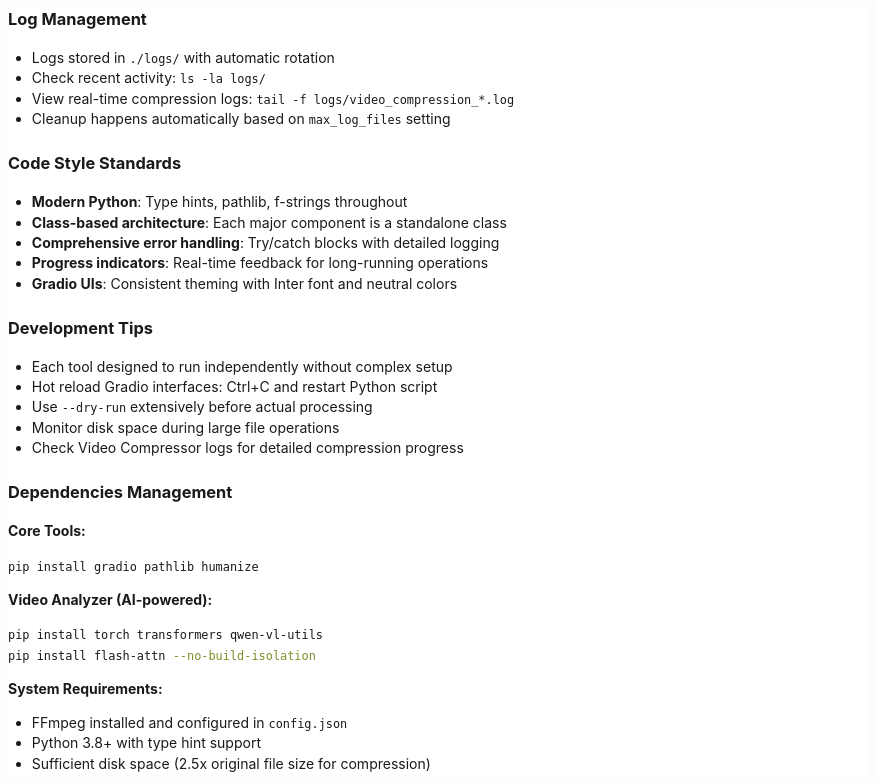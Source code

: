 ### Log Management

- Logs stored in `./logs/` with automatic rotation
- Check recent activity: `ls -la logs/`
- View real-time compression logs: `tail -f logs/video_compression_*.log`
- Cleanup happens automatically based on `max_log_files` setting

### Code Style Standards

- **Modern Python**: Type hints, pathlib, f-strings throughout
- **Class-based architecture**: Each major component is a standalone class
- **Comprehensive error handling**: Try/catch blocks with detailed logging
- **Progress indicators**: Real-time feedback for long-running operations
- **Gradio UIs**: Consistent theming with Inter font and neutral colors

### Development Tips

- Each tool designed to run independently without complex setup
- Hot reload Gradio interfaces: Ctrl+C and restart Python script
- Use `--dry-run` extensively before actual processing
- Monitor disk space during large file operations
- Check Video Compressor logs for detailed compression progress

### Dependencies Management

**Core Tools:**
```bash
pip install gradio pathlib humanize
```

**Video Analyzer (AI-powered):**
```bash
pip install torch transformers qwen-vl-utils
pip install flash-attn --no-build-isolation
```

**System Requirements:**
- FFmpeg installed and configured in `config.json`
- Python 3.8+ with type hint support
- Sufficient disk space (2.5x original file size for compression)
